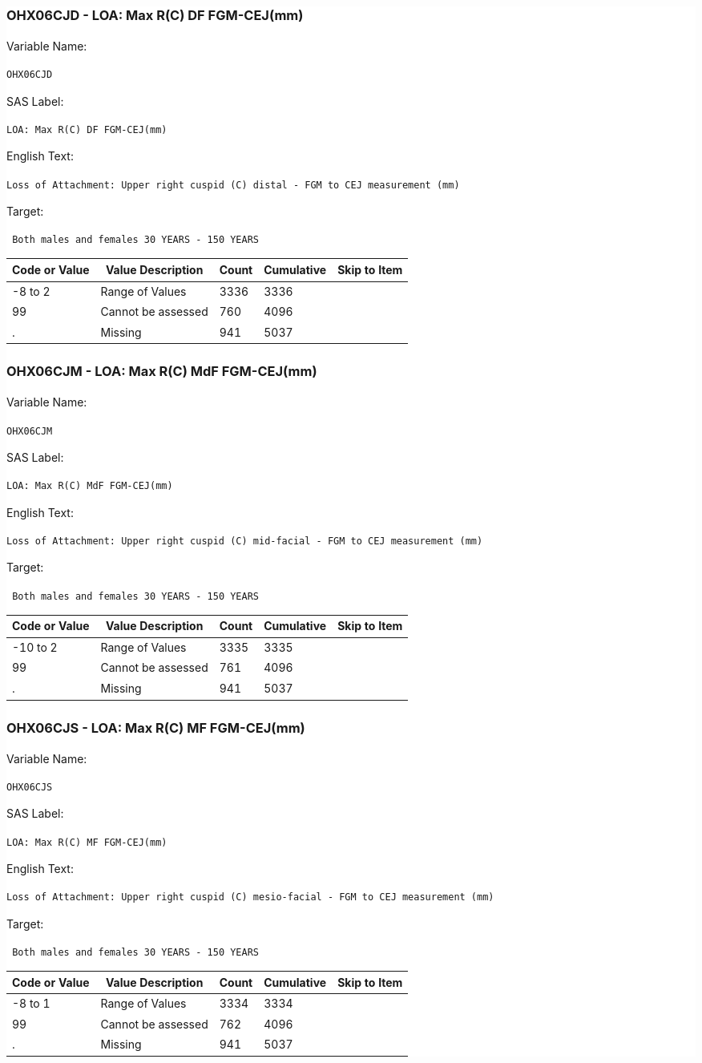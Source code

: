 ### OHX06CJD - LOA: Max R(C) DF FGM-CEJ(mm)

Variable Name:

    OHX06CJD
SAS Label:

    LOA: Max R(C) DF FGM-CEJ(mm)
English Text:

    Loss of Attachment: Upper right cuspid (C) distal - FGM to CEJ measurement (mm)
Target:

     Both males and females 30 YEARS - 150 YEARS
Code or Value | Value Description | Count | Cumulative | Skip to Item  
---|---|---|---|---  
-8 to 2 | Range of Values | 3336 | 3336 |   
99 | Cannot be assessed | 760 | 4096 |   
. | Missing | 941 | 5037 |   
  
### OHX06CJM - LOA: Max R(C) MdF FGM-CEJ(mm)

Variable Name:

    OHX06CJM
SAS Label:

    LOA: Max R(C) MdF FGM-CEJ(mm)
English Text:

    Loss of Attachment: Upper right cuspid (C) mid-facial - FGM to CEJ measurement (mm)
Target:

     Both males and females 30 YEARS - 150 YEARS
Code or Value | Value Description | Count | Cumulative | Skip to Item  
---|---|---|---|---  
-10 to 2 | Range of Values | 3335 | 3335 |   
99 | Cannot be assessed | 761 | 4096 |   
. | Missing | 941 | 5037 |   
  
### OHX06CJS - LOA: Max R(C) MF FGM-CEJ(mm)

Variable Name:

    OHX06CJS
SAS Label:

    LOA: Max R(C) MF FGM-CEJ(mm)
English Text:

    Loss of Attachment: Upper right cuspid (C) mesio-facial - FGM to CEJ measurement (mm)
Target:

     Both males and females 30 YEARS - 150 YEARS
Code or Value | Value Description | Count | Cumulative | Skip to Item  
---|---|---|---|---  
-8 to 1 | Range of Values | 3334 | 3334 |   
99 | Cannot be assessed | 762 | 4096 |   
. | Missing | 941 | 5037 |   
  